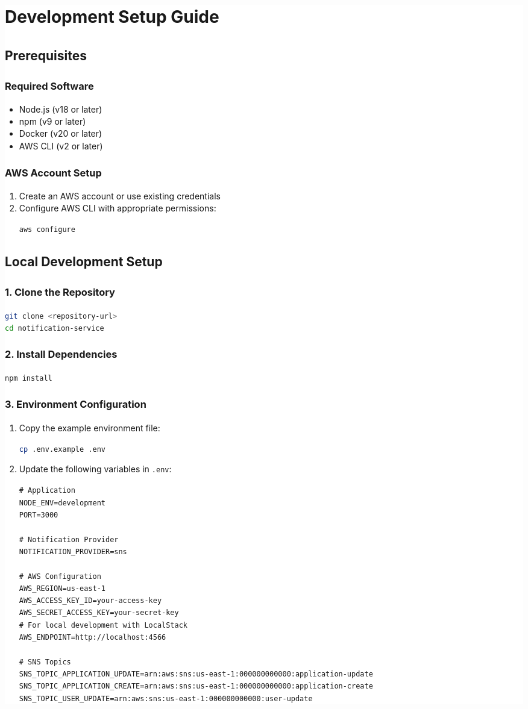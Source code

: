 # Development Setup Guide

## Prerequisites

### Required Software
- Node.js (v18 or later)
- npm (v9 or later)
- Docker (v20 or later)
- AWS CLI (v2 or later)

### AWS Account Setup
1. Create an AWS account or use existing credentials
2. Configure AWS CLI with appropriate permissions:
   ```bash
   aws configure
   ```

## Local Development Setup

### 1. Clone the Repository
```bash
git clone <repository-url>
cd notification-service
```

### 2. Install Dependencies
```bash
npm install
```

### 3. Environment Configuration
1. Copy the example environment file:
   ```bash
   cp .env.example .env
   ```

2. Update the following variables in `.env`:
   ```env
   # Application
   NODE_ENV=development
   PORT=3000

   # Notification Provider
   NOTIFICATION_PROVIDER=sns

   # AWS Configuration
   AWS_REGION=us-east-1
   AWS_ACCESS_KEY_ID=your-access-key
   AWS_SECRET_ACCESS_KEY=your-secret-key
   # For local development with LocalStack
   AWS_ENDPOINT=http://localhost:4566

   # SNS Topics
   SNS_TOPIC_APPLICATION_UPDATE=arn:aws:sns:us-east-1:000000000000:application-update
   SNS_TOPIC_APPLICATION_CREATE=arn:aws:sns:us-east-1:000000000000:application-create
   SNS_TOPIC_USER_UPDATE=arn:aws:sns:us-east-1:000000000000:user-update
   ```
